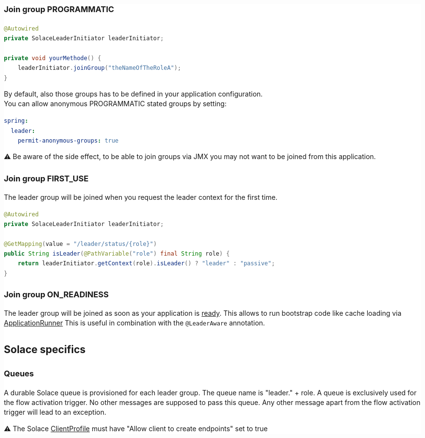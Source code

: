 ### Join group PROGRAMMATIC

```java
@Autowired
private SolaceLeaderInitiator leaderInitiator;

private void yourMethode() {
    leaderInitiator.joinGroup("theNameOfTheRoleA");
}
```

By default, also those groups has to be defined in your application configuration.  
You can allow anonymous PROGRAMMATIC stated groups by setting:
```yaml
spring:
  leader:
    permit-anonymous-groups: true
```
:warning: Be aware of the side effect, to be able to join groups via JMX you may not want to be joined from this application.

### Join group FIRST_USE

The leader group will be joined when you request the leader context for the first time.

```java
@Autowired
private SolaceLeaderInitiator leaderInitiator;

@GetMapping(value = "/leader/status/{role}")
public String isLeader(@PathVariable("role") final String role) {
    return leaderInitiator.getContext(role).isLeader() ? "leader" : "passive";
}
```

### Join group ON_READINESS

The leader group will be joined as soon as your application is [ready](https://www.baeldung.com/spring-liveness-readiness-probes).
This allows to run bootstrap code like cache loading via [ApplicationRunner](https://reflectoring.io/spring-boot-execute-on-startup/)
This is useful in combination with the `@LeaderAware` annotation.

## Solace specifics

### Queues

A durable Solace queue is provisioned for each leader group. The queue name is "leader." + role. 
A queue is exclusively used for the flow activation trigger. No other messages are supposed to pass this queue.
Any other message apart from the flow activation trigger will lead to an exception.

:warning: The Solace [ClientProfile](https://docs.solace.com/Solace-Cloud/client-profiles.htm#creating-client-profiles) must have "Allow client to create endpoints" set to true
